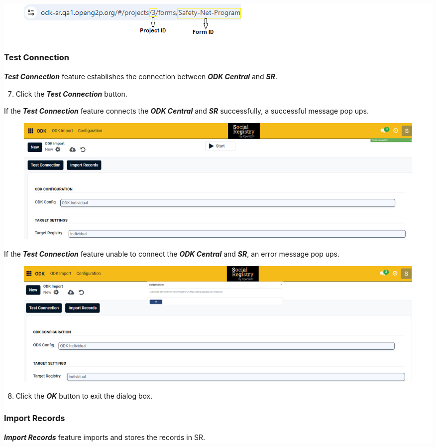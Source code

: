 <figure><img src="../../../../.gitbook/assets/odkformurl-sr.png" alt=""><figcaption></figcaption></figure>

### Test Connection

_**Test Connection**_ feature establishes the connection between _**ODK Central**_ and _**SR**_.

7. Click the _**Test Connection**_ button.

If the _**Test Connection**_ feature connects the _**ODK Central**_ and _**SR**_ successfully, a successful message pop ups.

<figure><img src="../../../../.gitbook/assets/test-connection-sr.png" alt=""><figcaption></figcaption></figure>

If the _**Test Connection**_ feature unable to connect the _**ODK Central**_ and _**SR**_, an error  message pop ups.&#x20;

<figure><img src="../../../../.gitbook/assets/test-connection-fail-sr.png" alt=""><figcaption></figcaption></figure>

8. Click the _**OK**_ button to exit the dialog box.

### Import Records

_**Import Records**_ feature imports and stores the records in SR.
